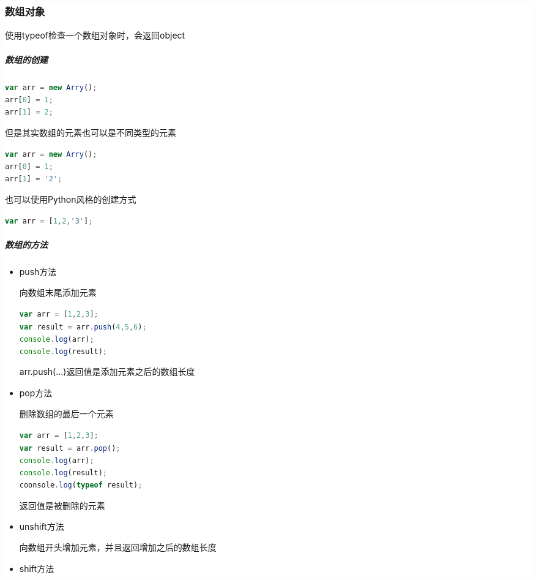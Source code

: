 ### 数组对象

使用typeof检查一个数组对象时，会返回object

##### 数组的创建

```javascript
var arr = new Arry();
arr[0] = 1;
arr[1] = 2;
```

但是其实数组的元素也可以是不同类型的元素

```javascript
var arr = new Arry();
arr[0] = 1;
arr[1] = '2';
```

也可以使用Python风格的创建方式

```javascript
var arr = [1,2,'3'];
```

##### 数组的方法

- push方法

  向数组末尾添加元素

  ```javascript
  var arr = [1,2,3];
  var result = arr.push(4,5,6);
  console.log(arr);
  console.log(result);
  ```

  arr.push(...)返回值是添加元素之后的数组长度

- pop方法

  删除数组的最后一个元素

  ```javascript
  var arr = [1,2,3];
  var result = arr.pop();
  console.log(arr);
  console.log(result);
  coonsole.log(typeof result);
  ```

  返回值是被删除的元素

- unshift方法

  向数组开头增加元素，并且返回增加之后的数组长度

- shift方法
